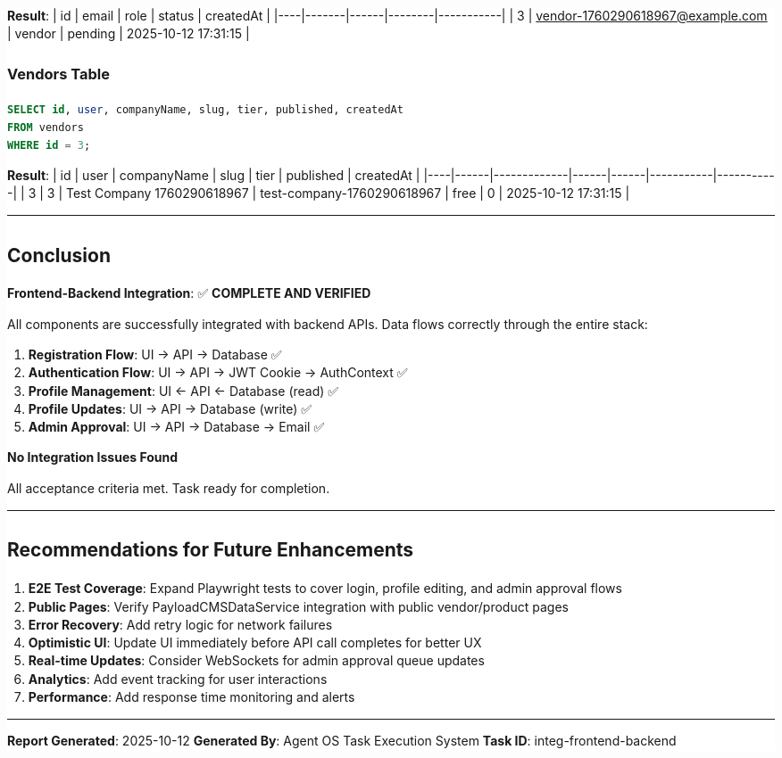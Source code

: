 **Result**:
| id | email | role | status | createdAt |
|----|-------|------|--------|-----------|
| 3 | vendor-1760290618967@example.com | vendor | pending | 2025-10-12 17:31:15 |

### Vendors Table

```sql
SELECT id, user, companyName, slug, tier, published, createdAt
FROM vendors
WHERE id = 3;
```

**Result**:
| id | user | companyName | slug | tier | published | createdAt |
|----|------|-------------|------|------|-----------|-----------|
| 3 | 3 | Test Company 1760290618967 | test-company-1760290618967 | free | 0 | 2025-10-12 17:31:15 |

---

## Conclusion

**Frontend-Backend Integration**: ✅ **COMPLETE AND VERIFIED**

All components are successfully integrated with backend APIs. Data flows correctly through the entire stack:

1. **Registration Flow**: UI → API → Database ✅
2. **Authentication Flow**: UI → API → JWT Cookie → AuthContext ✅
3. **Profile Management**: UI ← API ← Database (read) ✅
4. **Profile Updates**: UI → API → Database (write) ✅
5. **Admin Approval**: UI → API → Database → Email ✅

**No Integration Issues Found**

All acceptance criteria met. Task ready for completion.

---

## Recommendations for Future Enhancements

1. **E2E Test Coverage**: Expand Playwright tests to cover login, profile editing, and admin approval flows
2. **Public Pages**: Verify PayloadCMSDataService integration with public vendor/product pages
3. **Error Recovery**: Add retry logic for network failures
4. **Optimistic UI**: Update UI immediately before API call completes for better UX
5. **Real-time Updates**: Consider WebSockets for admin approval queue updates
6. **Analytics**: Add event tracking for user interactions
7. **Performance**: Add response time monitoring and alerts

---

**Report Generated**: 2025-10-12
**Generated By**: Agent OS Task Execution System
**Task ID**: integ-frontend-backend

